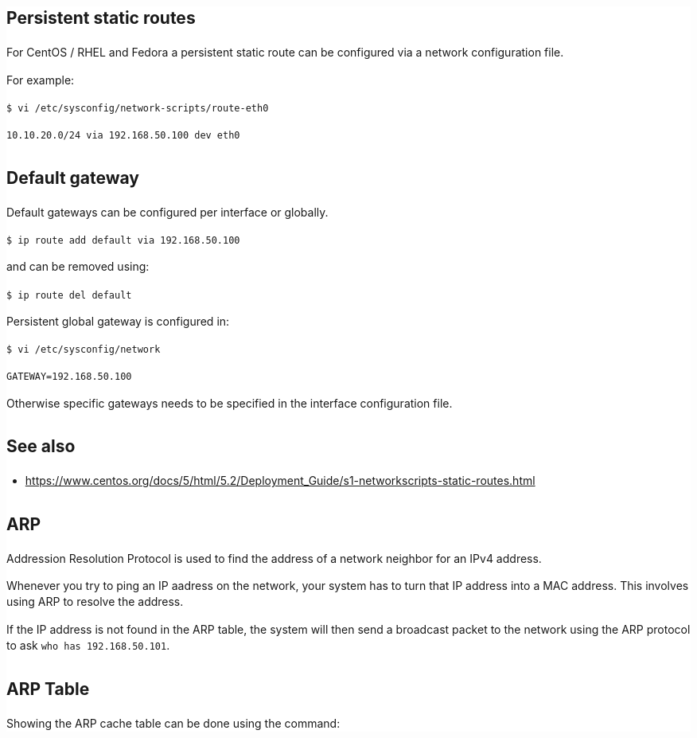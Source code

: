 
## Persistent static routes
For CentOS / RHEL and Fedora a persistent static route can be configured via
a network configuration file.

For example:
```
$ vi /etc/sysconfig/network-scripts/route-eth0
```

    10.10.20.0/24 via 192.168.50.100 dev eth0


## Default gateway
Default gateways can be configured per interface or globally.

```
$ ip route add default via 192.168.50.100
```

and can be removed using:

```
$ ip route del default
```

Persistent global gateway is configured in:

```
$ vi /etc/sysconfig/network
```

    GATEWAY=192.168.50.100

Otherwise specific gateways needs to be specified in the interface
configuration file.


## See also

  * https://www.centos.org/docs/5/html/5.2/Deployment_Guide/s1-networkscripts-static-routes.html


## ARP
Addression Resolution Protocol is used to find the address of a network neighbor
for an IPv4 address.

Whenever you try to ping an IP aadress on the network, your system has to turn
that IP address into a MAC address. This involves using ARP to resolve the
address.

If the IP address is not found in the ARP table, the system will then send a
broadcast packet to the network using the ARP protocol to ask
`who has 192.168.50.101`.


## ARP Table
Showing the ARP cache table can be done using the command:
